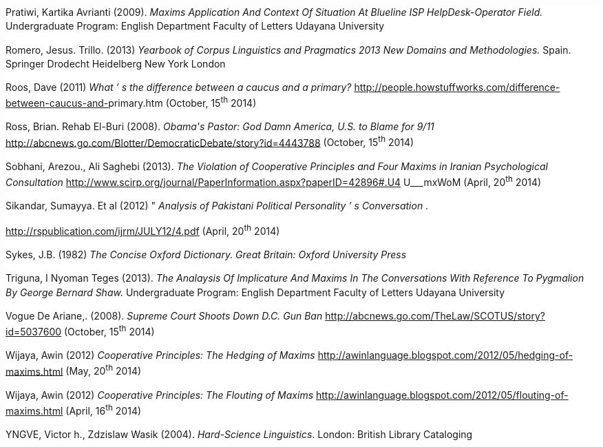 <p><span class="font1">Pratiwi, Kartika Avrianti (2009). </span><span class="font1" style="font-style:italic;">Maxims Application And Context Of Situation At Blueline ISP HelpDesk-Operator Field.</span><span class="font1"> Undergraduate Program: English Department Faculty of Letters Udayana University</span></p>
<p><span class="font1">Romero, Jesus. Trillo. (2013) </span><span class="font1" style="font-style:italic;">Yearbook of Corpus Linguistics and Pragmatics 2013 New Domains and Methodologies.</span><span class="font1"> Spain. Springer Drodecht Heidelberg New York London</span></p>
<p><span class="font1">Roos, Dave (2011) </span><span class="font1" style="font-style:italic;">What ’ s the difference between a caucus and a primary? </span><a href="http://people.howstuffworks.com/difference-between-caucus-and-"><span class="font1">http://people.howstuffworks.com/difference-between-caucus-and-</span></a><span class="font1">primary.htm (October, 15<sup>th</sup> 2014)</span></p>
<p><span class="font1">Ross, Brian. Rehab El-Buri (2008). </span><span class="font1" style="font-style:italic;">Obama's Pastor: God Damn America, U.S. to Blame for 9/11 </span><a href="http://abcnews.go.com/Blotter/DemocraticDebate/story?id=4443788"><span class="font1">http://abcnews.go.com/Blotter/DemocraticDebate/story?id=4443788</span></a><span class="font1"> (October, 15<sup>th</sup> 2014)</span></p>
<p><span class="font1">Sobhani, Arezou., Ali Saghebi (2013). </span><span class="font1" style="font-style:italic;">The Violation of Cooperative Principles and Four Maxims in Iranian Psychological Consultation </span><a href="http://www.scirp.org/journal/PaperInformation.aspx?paperID=42896%23.U4"><span class="font1">http://www.scirp.org/journal/PaperInformation.aspx?paperID=42896#.U4</span></a><span class="font1"> U___mxWoM (April, 20<sup>th</sup> 2014)</span></p>
<p><span class="font1">Sikandar, Sumayya. Et al (2012) &quot;&nbsp;</span><span class="font1" style="font-style:italic;">Analysis of Pakistani Political Personality ’ s Conversation</span><span class="font1"> .</span></p>
<p><a href="http://rspublication.com/ijrm/JULY12/4.pdf"><span class="font1">http://rspublication.com/ijrm/JULY12/4.pdf</span></a><span class="font1"> (April, 20<sup>th</sup> 2014)</span></p>
<p><span class="font1">Sykes, J.B. (1982) </span><span class="font1" style="font-style:italic;">The Concise Oxford Dictionary. Great Britain: Oxford University Press</span></p>
<p><span class="font1">Triguna, I Nyoman Teges (2013). </span><span class="font1" style="font-style:italic;">The Analaysis Of Implicature And Maxims In The Conversations With Reference To Pygmalion By George Bernard Shaw.</span><span class="font1"> Undergraduate Program: English Department Faculty of Letters Udayana University</span></p>
<p><span class="font1">Vogue De Ariane,. (2008). </span><span class="font1" style="font-style:italic;">Supreme Court Shoots Down D.C. Gun Ban </span><a href="http://abcnews.go.com/TheLaw/SCOTUS/story?id=5037600"><span class="font1">http://abcnews.go.com/TheLaw/SCOTUS/story?id=5037600</span></a><span class="font1"> (October, 15<sup>th</sup> 2014)</span></p>
<p><span class="font1">Wijaya, Awin (2012) </span><span class="font1" style="font-style:italic;">Cooperative Principles: The Hedging of Maxims </span><a href="http://awinlanguage.blogspot.com/2012/05/hedging-of-maxims.html"><span class="font1">http://awinlanguage.blogspot.com/2012/05/hedging-of-maxims.html</span></a><span class="font1"> (May, 20<sup>th</sup> 2014)</span></p>
<p><span class="font1">Wijaya, Awin (2012) </span><span class="font1" style="font-style:italic;">Cooperative Principles: The Flouting of Maxims </span><a href="http://awinlanguage.blogspot.com/2012/05/flouting-of-maxims.html"><span class="font1">http://awinlanguage.blogspot.com/2012/05/flouting-of-maxims.html</span></a><span class="font1"> (April, 16<sup>th</sup> 2014)</span></p>
<p><span class="font1">YNGVE, Victor h., Zdzislaw Wasik (2004). </span><span class="font1" style="font-style:italic;">Hard-Science Linguistics</span><span class="font1">. London: British Library Cataloging</span></p>